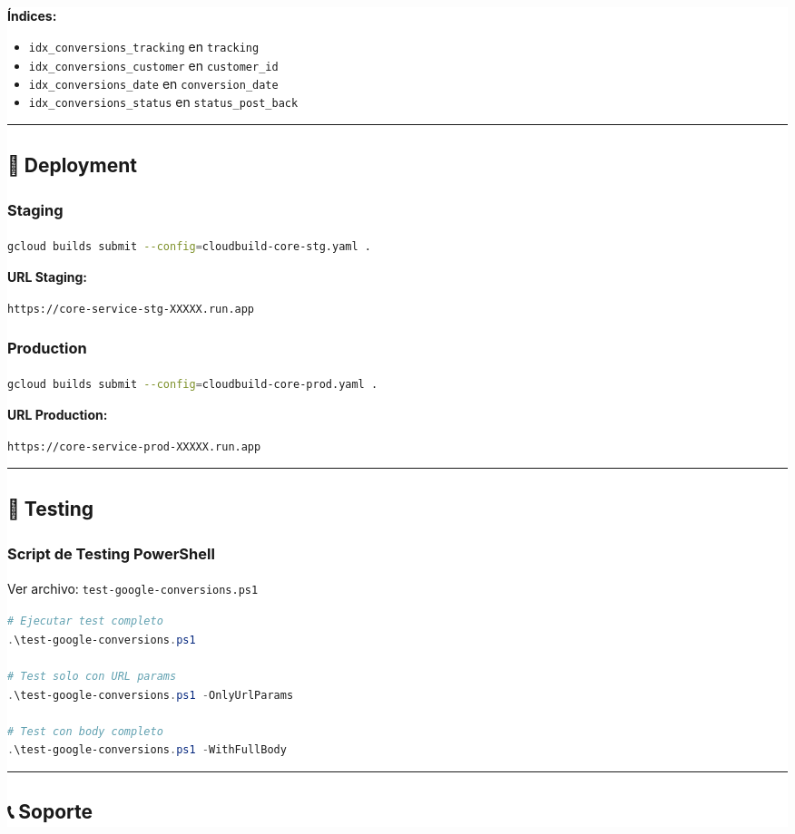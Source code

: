 **Índices:**
- `idx_conversions_tracking` en `tracking`
- `idx_conversions_customer` en `customer_id`
- `idx_conversions_date` en `conversion_date`
- `idx_conversions_status` en `status_post_back`

---

## 🚀 Deployment

### Staging
```bash
gcloud builds submit --config=cloudbuild-core-stg.yaml .
```

**URL Staging:**
```
https://core-service-stg-XXXXX.run.app
```

### Production
```bash
gcloud builds submit --config=cloudbuild-core-prod.yaml .
```

**URL Production:**
```
https://core-service-prod-XXXXX.run.app
```

---

## 🧪 Testing

### Script de Testing PowerShell

Ver archivo: `test-google-conversions.ps1`

```powershell
# Ejecutar test completo
.\test-google-conversions.ps1

# Test solo con URL params
.\test-google-conversions.ps1 -OnlyUrlParams

# Test con body completo
.\test-google-conversions.ps1 -WithFullBody
```

---

## 📞 Soporte
